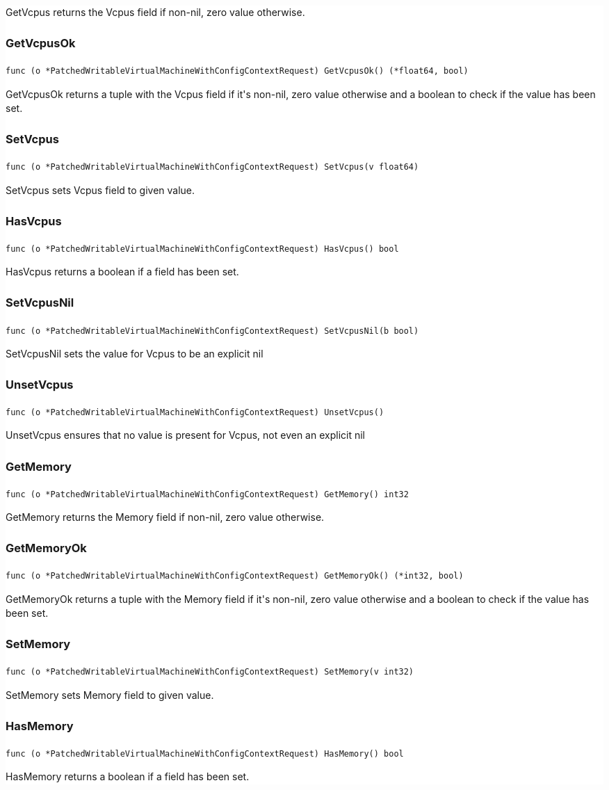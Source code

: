 GetVcpus returns the Vcpus field if non-nil, zero value otherwise.

### GetVcpusOk

`func (o *PatchedWritableVirtualMachineWithConfigContextRequest) GetVcpusOk() (*float64, bool)`

GetVcpusOk returns a tuple with the Vcpus field if it's non-nil, zero value otherwise
and a boolean to check if the value has been set.

### SetVcpus

`func (o *PatchedWritableVirtualMachineWithConfigContextRequest) SetVcpus(v float64)`

SetVcpus sets Vcpus field to given value.

### HasVcpus

`func (o *PatchedWritableVirtualMachineWithConfigContextRequest) HasVcpus() bool`

HasVcpus returns a boolean if a field has been set.

### SetVcpusNil

`func (o *PatchedWritableVirtualMachineWithConfigContextRequest) SetVcpusNil(b bool)`

 SetVcpusNil sets the value for Vcpus to be an explicit nil

### UnsetVcpus
`func (o *PatchedWritableVirtualMachineWithConfigContextRequest) UnsetVcpus()`

UnsetVcpus ensures that no value is present for Vcpus, not even an explicit nil
### GetMemory

`func (o *PatchedWritableVirtualMachineWithConfigContextRequest) GetMemory() int32`

GetMemory returns the Memory field if non-nil, zero value otherwise.

### GetMemoryOk

`func (o *PatchedWritableVirtualMachineWithConfigContextRequest) GetMemoryOk() (*int32, bool)`

GetMemoryOk returns a tuple with the Memory field if it's non-nil, zero value otherwise
and a boolean to check if the value has been set.

### SetMemory

`func (o *PatchedWritableVirtualMachineWithConfigContextRequest) SetMemory(v int32)`

SetMemory sets Memory field to given value.

### HasMemory

`func (o *PatchedWritableVirtualMachineWithConfigContextRequest) HasMemory() bool`

HasMemory returns a boolean if a field has been set.
